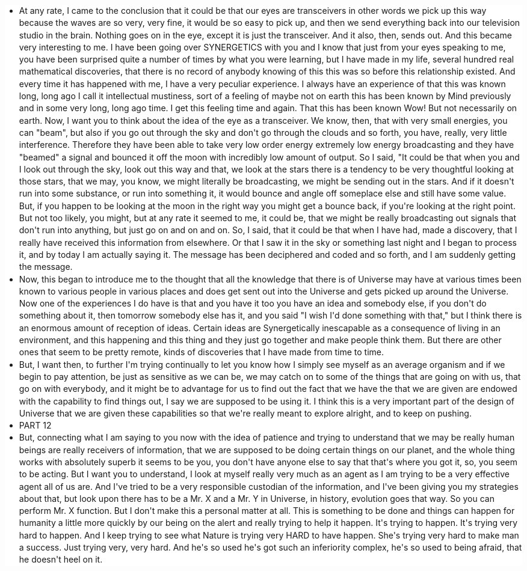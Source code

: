 - At any rate, I came to the conclusion that it could be that our eyes are transceivers in other words we pick up this way because the waves are so very, very fine, it would be so easy to pick up, and then we send everything back into our television studio in the brain. Nothing goes on in the eye, except it is just the transceiver. And it also, then, sends out. And this became very interesting to me. I have been going over SYNERGETICS with you and I know that just from your eyes speaking to me, you have been surprised quite a number of times by what you were learning, but I have made in my life, several hundred real mathematical discoveries, that there is no record of anybody knowing of this this was so before this relationship existed. And every time it has happened with me, I have a very peculiar experience. I always have an experience of that this was known long, long ago I call it intellectual mustiness, sort of a feeling of maybe not on earth this has been known by Mind previously and in some very long, long ago time. I get this feeling time and again. That this has been known Wow! But not necessarily on earth. Now, I want you to think about the idea of the eye as a transceiver. We know, then, that with very small energies, you can "beam", but also if you go out through the sky and don't go through the clouds and so forth, you have, really, very little interference. Therefore they have been able to take very low order energy extremely low energy broadcasting and they have "beamed" a signal and bounced it off the moon with incredibly low amount of output. So I said, "It could be that when you and I look out through the sky, look out this way and that, we look at the stars there is a tendency to be very thoughtful looking at those stars, that we may, you know, we might literally be broadcasting, we might be sending out in the stars. And if it doesn't run into some substance, or run into something it, it would bounce and angle off someplace else and still have some value. But, if you happen to be looking at the moon in the right way you might get a bounce back, if you're looking at the right point. But not too likely, you might, but at any rate it seemed to me, it could be, that we might be really broadcasting out signals that don't run into anything, but just go on and on and on. So, I said, that it could be that when I have had, made a discovery, that I really have received this information from elsewhere. Or that I saw it in the sky or something last night and I began to process it, and by today I am actually saying it. The message has been deciphered and coded and so forth, and I am suddenly getting the message.<span id='qC4Hl9P3A'/>
- Now, this began to introduce me to the thought that all the knowledge that there is of Universe may have at various times been known to various people in various places and does get sent out into the Universe and gets picked up around the Universe. Now one of the experiences I do have is that and you have it too you have an idea and somebody else, if you don't do something about it, then tomorrow somebody else has it, and you said "I wish I'd done something with that," but I think there is an enormous amount of reception of ideas. Certain ideas are Synergetically inescapable as a consequence of living in an environment, and this happening and this thing and they just go together and make people think them. But there are other ones that seem to be pretty remote, kinds of discoveries that I have made from time to time.<span id='Jwemvx1c_'/>
- But, I want then, to further I'm trying continually to let you know how I simply see myself as an average organism and if we begin to pay attention, be just as sensitive as we can be, we may catch on to some of the things that are going on with us, that go on with everybody, and it might be to advantage for us to find out the fact that we have the that we are given are endowed with the capability to find things out, I say we are supposed to be using it. I think this is a very important part of the design of Universe that we are given these capabilities so that we're really meant to explore alright, and to keep on pushing.<span id='qvzaz04F_'/>
- PART 12<span id='rAGxlWnL4'/>
- But, connecting what I am saying to you now with the idea of patience and trying to understand that we may be really human beings are really receivers of information, that we are supposed to be doing certain things on our planet, and the whole thing works with absolutely superb it seems to be you, you don't have anyone else to say that that's where you got it, so, you seem to be acting. But I want you to understand, I look at myself really very much as an agent as I am trying to be a very effective agent all of us are. And I've tried to be a very responsible custodian of the information, and I've been giving you my strategies about that, but look upon there has to be a Mr. X and a Mr. Y in Universe, in history, evolution goes that way. So you can perform Mr. X function. But I don't make this a personal matter at all. This is something to be done and things can happen for humanity a little more quickly by our being on the alert and really trying to help it happen. It's trying to happen. It's trying very hard to happen. And I keep trying to see what Nature is trying very HARD to have happen. She's trying very hard to make man a success. Just trying very, very hard. And he's so used he's got such an inferiority complex, he's so used to being afraid, that he doesn't heel on it.<span id='3c07ebU44'/>